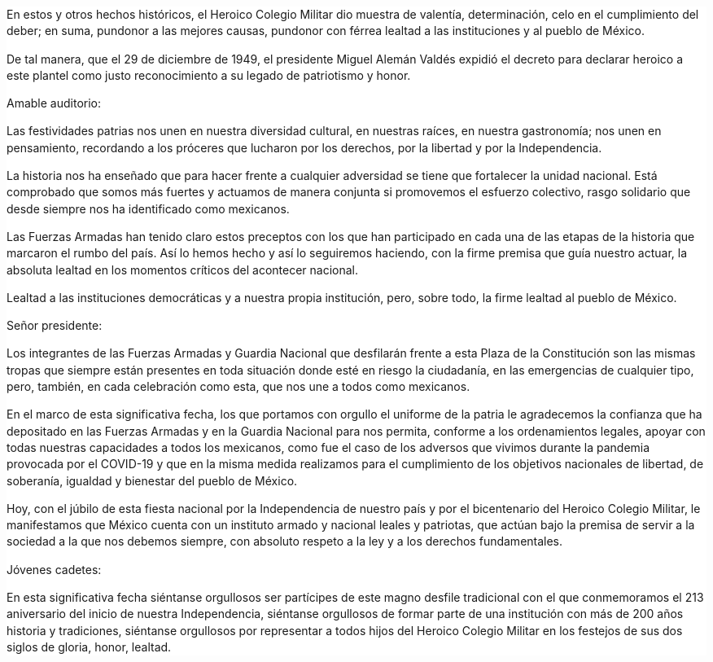 En estos y otros hechos históricos, el Heroico Colegio Militar dio muestra de
valentía, determinación, celo en el cumplimiento del deber; en suma, pundonor
a las mejores causas, pundonor con férrea lealtad a las instituciones y al
pueblo de México.

De tal manera, que el 29 de diciembre de 1949, el presidente Miguel Alemán
Valdés expidió el decreto para declarar heroico a este plantel como justo
reconocimiento a su legado de patriotismo y honor.

Amable auditorio:

Las festividades patrias nos unen en nuestra diversidad cultural, en nuestras
raíces, en nuestra gastronomía; nos unen en pensamiento, recordando a los
próceres que lucharon por los derechos, por la libertad y por la
Independencia.

La historia nos ha enseñado que para hacer frente a cualquier adversidad se
tiene que fortalecer la unidad nacional. Está comprobado que somos más fuertes
y actuamos de manera conjunta si promovemos el esfuerzo colectivo, rasgo
solidario que desde siempre nos ha identificado como mexicanos.

Las Fuerzas Armadas han tenido claro estos preceptos con los que han
participado en cada una de las etapas de la historia que marcaron el rumbo del
país. Así lo hemos hecho y así lo seguiremos haciendo, con la firme premisa
que guía nuestro actuar, la absoluta lealtad en los momentos críticos del
acontecer nacional.

Lealtad a las instituciones democráticas y a nuestra propia institución, pero,
sobre todo, la firme lealtad al pueblo de México.

Señor presidente:

Los integrantes de las Fuerzas Armadas y Guardia Nacional que desfilarán
frente a esta Plaza de la Constitución son las mismas tropas que siempre están
presentes en toda situación donde esté en riesgo la ciudadanía, en las
emergencias de cualquier tipo, pero, también, en cada celebración como esta,
que nos une a todos como mexicanos.

En el marco de esta significativa fecha, los que portamos con orgullo el
uniforme de la patria le agradecemos la confianza que ha depositado en las
Fuerzas Armadas y en la Guardia Nacional para nos permita, conforme a los
ordenamientos legales, apoyar con todas nuestras capacidades a todos los
mexicanos, como fue el caso de los adversos que vivimos durante la pandemia
provocada por el COVID-19 y que en la misma medida realizamos para el
cumplimiento de los objetivos nacionales de libertad, de soberanía, igualdad y
bienestar del pueblo de México.

Hoy, con el júbilo de esta fiesta nacional por la Independencia de nuestro
país y por el bicentenario del Heroico Colegio Militar, le manifestamos que
México cuenta con un instituto armado y nacional leales y patriotas, que
actúan bajo la premisa de servir a la sociedad a la que nos debemos siempre,
con absoluto respeto a la ley y a los derechos fundamentales.

Jóvenes cadetes:

En esta significativa fecha siéntanse orgullosos ser partícipes de este magno
desfile tradicional con el que conmemoramos el 213 aniversario del inicio de
nuestra Independencia, siéntanse orgullosos de formar parte de una institución
con más de 200 años historia y tradiciones, siéntanse orgullosos por
representar a todos hijos del Heroico Colegio Militar en los festejos de sus
dos siglos de gloria, honor, lealtad.
